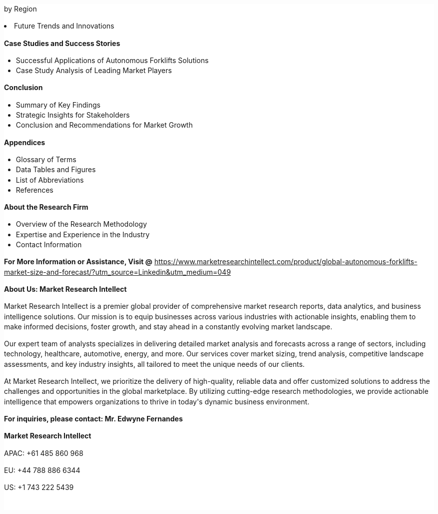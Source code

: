 by Region</li><li>Future Trends and Innovations</li></ul><p><strong>Case Studies and Success Stories</strong></p><ul><li>Successful Applications of Autonomous Forklifts Solutions</li><li>Case Study Analysis of Leading Market Players</li></ul><p><strong>Conclusion</strong></p><ul><li>Summary of Key Findings</li><li>Strategic Insights for Stakeholders</li><li>Conclusion and Recommendations for Market Growth</li></ul><p><strong>Appendices</strong></p><ul><li>Glossary of Terms</li><li>Data Tables and Figures</li><li>List of Abbreviations</li><li>References</li></ul><p><strong>About the Research Firm</strong></p><ul><li>Overview of the Research Methodology</li><li>Expertise and Experience in the Industry</li><li>Contact Information</li></ul></div><div class="article-main__content" data-test-id="publishing-text-block"><p><span class="font-[700]"><strong>For More Information or Assistance, Visit @</strong>&nbsp;<a href="https://www.marketresearchintellect.com/product/global-autonomous-forklifts-market-size-and-forecast/?utm_source=Linkedin&utm_medium=049">https://www.marketresearchintellect.com/product/global-autonomous-forklifts-market-size-and-forecast/?utm_source=Linkedin&utm_medium=049</a></span></p><p><strong>About Us: Market Research Intellect</strong></p><p>Market Research Intellect is a premier global provider of comprehensive market research reports, data analytics, and business intelligence solutions. Our mission is to equip businesses across various industries with actionable insights, enabling them to make informed decisions, foster growth, and stay ahead in a constantly evolving market landscape.</p><p>Our expert team of analysts specializes in delivering detailed market analysis and forecasts across a range of sectors, including technology, healthcare, automotive, energy, and more. Our services cover market sizing, trend analysis, competitive landscape assessments, and key industry insights, all tailored to meet the unique needs of our clients.</p><p>At Market Research Intellect, we prioritize the delivery of high-quality, reliable data and offer customized solutions to address the challenges and opportunities in the global marketplace. By utilizing cutting-edge research methodologies, we provide actionable intelligence that empowers organizations to thrive in today's dynamic business environment.</p><p><strong>For inquiries, please contact: Mr. Edwyne Fernandes</strong></p><p><strong>Market Research Intellect</strong></p><p>APAC: +61 485 860 968</p><p>EU: +44 788 886 6344</p><p>US: +1 743 222 5439</p></div><div class="article-main__content" data-test-id="publishing-text-block">&nbsp;</div>
